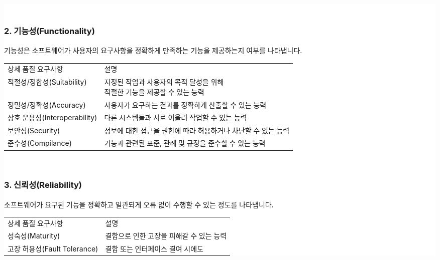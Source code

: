 &nbsp;

### 2. 기능성(Functionality)

기능성은 소프트웨어가 사용자의 요구사항을 정확하게 만족하는 기능을 제공하는지 여부를 나타냅니다.

<table>
    <tr>
        <td>상세 품질 요구사항</td>
        <td>설명</td>
    </tr>
    <tr>
        <td>적절성/정합성(Suitability)</td>
        <td>
            지정된 작업과 사용자의 목적 달성을 위해 <br>
            적절한 기능을 제공할 수 있는 능력
        </td>
    </tr>
    <tr>
        <td>정밀성/정확성(Accuracy)</td>
        <td>
            사용자가 요구하는 결과를 정확하게 산출할 수 있는 능력
        </td>
    </tr>
    <tr>
        <td>상호 운용성(Interoperability)</td>
        <td>
            다른 시스템들과 서로 어울려 작업할 수 있는 능력
        </td>
    </tr>
    <tr>
        <td>보안성(Security)</td>
        <td>
            정보에 대한 접근을 권한에 따라 허용하거나 차단할 수 있는 능력
        </td>
    </tr>
    <tr>
        <td>준수성(Compilance)</td>
        <td>
            기능과 관련된 표준, 관례 및 규정을 준수할 수 있는 능력
        </td>
    </tr>
</table>

&nbsp;

### 3. 신뢰성(Reliability)

소프트웨어가 요구된 기능을 정확하고 일관되게 오류 없이 수행할 수 있는 정도를 나타냅니다.

<table>
    <tr>
        <td>상세 품질 요구사항</td>
        <td>설명</td>
    </tr>
    <tr>
        <td>성숙성(Maturity)</td>
        <td>
            결함으로 인한 고장을 피해갈 수 있는 능력
        </td>
    </tr>
    <tr>
        <td>고장 허용성(Fault Tolerance)</td>
        <td>
            결함 또는 인터페이스 결여 시에도 <br>
